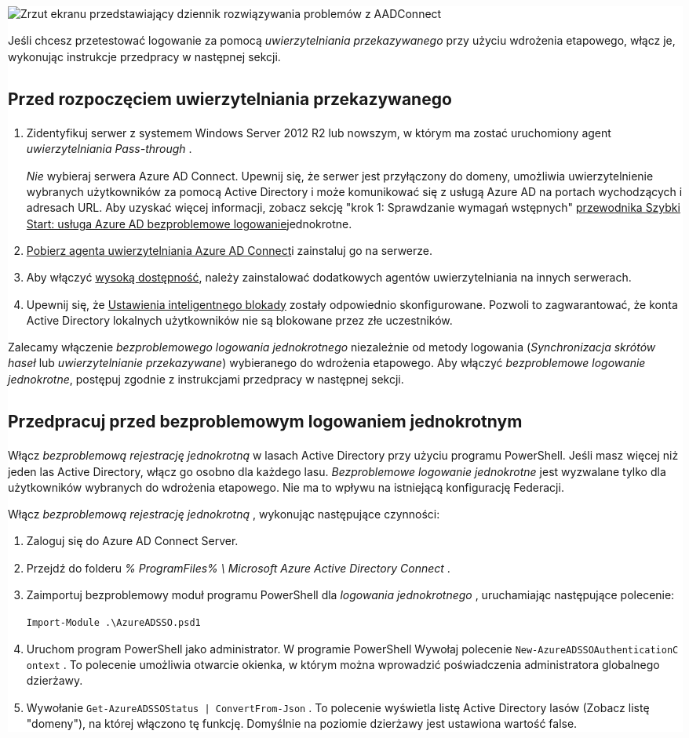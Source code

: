    ![Zrzut ekranu przedstawiający dziennik rozwiązywania problemów z AADConnect](./media/how-to-connect-staged-rollout/sr2.png)

Jeśli chcesz przetestować logowanie za pomocą *uwierzytelniania przekazywanego* przy użyciu wdrożenia etapowego, włącz je, wykonując instrukcje przedpracy w następnej sekcji.

## <a name="pre-work-for-pass-through-authentication"></a>Przed rozpoczęciem uwierzytelniania przekazywanego

1. Zidentyfikuj serwer z systemem Windows Server 2012 R2 lub nowszym, w którym ma zostać uruchomiony agent *uwierzytelniania Pass-through* . 

   *Nie* wybieraj serwera Azure AD Connect. Upewnij się, że serwer jest przyłączony do domeny, umożliwia uwierzytelnienie wybranych użytkowników za pomocą Active Directory i może komunikować się z usługą Azure AD na portach wychodzących i adresach URL. Aby uzyskać więcej informacji, zobacz sekcję "krok 1: Sprawdzanie wymagań wstępnych" [przewodnika Szybki Start: usługa Azure AD bezproblemowe logowanie](how-to-connect-sso-quick-start.md)jednokrotne.

1. [Pobierz agenta uwierzytelniania Azure AD Connect](https://aka.ms/getauthagent)i zainstaluj go na serwerze. 

1. Aby włączyć [wysoką dostępność](how-to-connect-sso-quick-start.md), należy zainstalować dodatkowych agentów uwierzytelniania na innych serwerach.

1. Upewnij się, że [Ustawienia inteligentnego blokady](../authentication/howto-password-smart-lockout.md) zostały odpowiednio skonfigurowane. Pozwoli to zagwarantować, że konta Active Directory lokalnych użytkowników nie są blokowane przez złe uczestników.

Zalecamy włączenie *bezproblemowego logowania jednokrotnego* niezależnie od metody logowania (*Synchronizacja skrótów haseł* lub *uwierzytelnianie przekazywane*) wybieranego do wdrożenia etapowego. Aby włączyć *bezproblemowe logowanie jednokrotne*, postępuj zgodnie z instrukcjami przedpracy w następnej sekcji.

## <a name="pre-work-for-seamless-sso"></a>Przedpracuj przed bezproblemowym logowaniem jednokrotnym

Włącz *bezproblemową rejestrację jednokrotną* w lasach Active Directory przy użyciu programu PowerShell. Jeśli masz więcej niż jeden las Active Directory, włącz go osobno dla każdego lasu. *Bezproblemowe logowanie jednokrotne* jest wyzwalane tylko dla użytkowników wybranych do wdrożenia etapowego. Nie ma to wpływu na istniejącą konfigurację Federacji.

Włącz *bezproblemową rejestrację jednokrotną* , wykonując następujące czynności:

1. Zaloguj się do Azure AD Connect Server.

2. Przejdź do folderu *% ProgramFiles% \\ Microsoft Azure Active Directory Connect* .

3. Zaimportuj bezproblemowy moduł programu PowerShell dla *logowania jednokrotnego* , uruchamiając następujące polecenie: 

   `Import-Module .\AzureADSSO.psd1`

4. Uruchom program PowerShell jako administrator. W programie PowerShell Wywołaj polecenie `New-AzureADSSOAuthenticationContext` . To polecenie umożliwia otwarcie okienka, w którym można wprowadzić poświadczenia administratora globalnego dzierżawy.

5. Wywołanie `Get-AzureADSSOStatus | ConvertFrom-Json` . To polecenie wyświetla listę Active Directory lasów (Zobacz listę "domeny"), na której włączono tę funkcję. Domyślnie na poziomie dzierżawy jest ustawiona wartość false.
